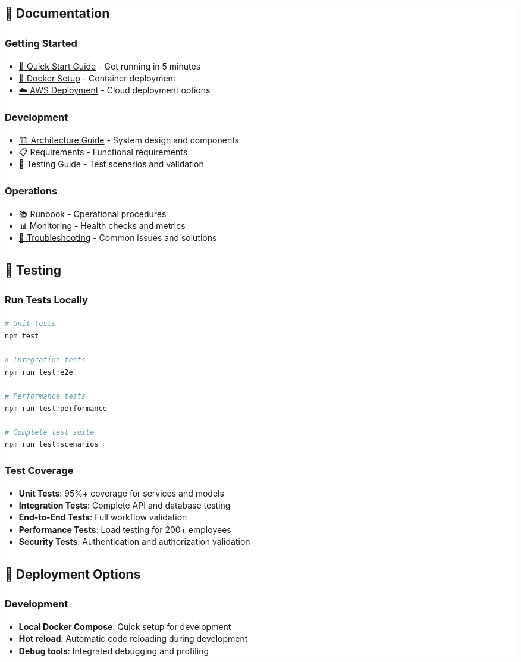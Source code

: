## 📖 Documentation

### Getting Started
- [🚀 Quick Start Guide](README-LOCAL.md) - Get running in 5 minutes
- [🐳 Docker Setup](docs/deployment-guide.md) - Container deployment
- [☁️ AWS Deployment](aws/README.md) - Cloud deployment options

### Development
- [🏗️ Architecture Guide](.kiro/specs/shiftwise-workforce-planning/design.md) - System design and components
- [📋 Requirements](.kiro/specs/shiftwise-workforce-planning/requirements.md) - Functional requirements
- [🧪 Testing Guide](src/test/documentation/test-scenarios-guide.md) - Test scenarios and validation

### Operations
- [📚 Runbook](docs/runbook.md) - Operational procedures
- [📊 Monitoring](scripts/monitoring.sh) - Health checks and metrics
- [🔧 Troubleshooting](docs/deployment-guide.md#troubleshooting) - Common issues and solutions

## 🧪 Testing

### Run Tests Locally

```bash
# Unit tests
npm test

# Integration tests
npm run test:e2e

# Performance tests
npm run test:performance

# Complete test suite
npm run test:scenarios
```

### Test Coverage

- **Unit Tests**: 95%+ coverage for services and models
- **Integration Tests**: Complete API and database testing
- **End-to-End Tests**: Full workflow validation
- **Performance Tests**: Load testing for 200+ employees
- **Security Tests**: Authentication and authorization validation

## 🚀 Deployment Options

### Development
- **Local Docker Compose**: Quick setup for development
- **Hot reload**: Automatic code reloading during development
- **Debug tools**: Integrated debugging and profiling
